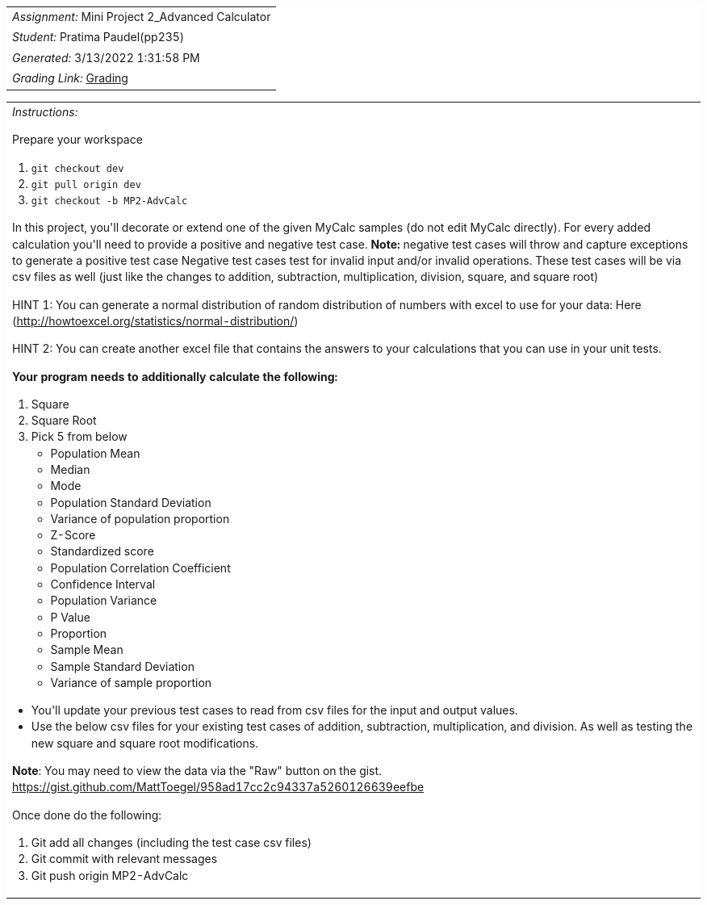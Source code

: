 <table><tr><td> <em>Assignment: </em> Mini Project 2_Advanced Calculator</td></tr>
<tr><td> <em>Student: </em> Pratima Paudel(pp235)</td></tr>
<tr><td> <em>Generated: </em> 3/13/2022 1:31:58 PM</td></tr>
<tr><td> <em>Grading Link: </em> <a rel="noreferrer noopener" href="https://learn.ethereallab.app/homework/IS601-004-S22/mini-project-2_advanced-calculator/grade/pp235" target="_blank">Grading</a></td></tr></table>
<table><tr><td> <em>Instructions: </em> <p>Prepare your workspace</p>
<ol>
<li><code>git checkout dev</code></li>
<li><code>git pull origin dev</code></li>
<li><code>git checkout -b MP2-AdvCalc</code></li>
</ol>
<p>In this project, you&#39;ll decorate or extend one of the given MyCalc samples (do not edit MyCalc directly).
For every added calculation you&#39;ll need to provide a positive and negative test case.
<strong>Note:</strong> negative test cases will throw and capture exceptions to generate a positive test case
Negative test cases test for invalid input and/or invalid operations. These test cases will be via csv files as well 
(just like the changes to addition, subtraction, multiplication, division, square, and square root)</p>
<p>HINT 1: You can generate a normal distribution of random distribution of numbers with excel to use for your data:  Here (<a href="http://howtoexcel.org/statistics/normal-distribution/">http://howtoexcel.org/statistics/normal-distribution/</a>)</p>
<p>HINT 2: You can create another excel file that contains the answers to your calculations that you can use in your unit tests.</p>
<p><strong>Your program needs to additionally calculate the following:</strong></p>
<ol>
<li>Square</li>
<li>Square Root</li>
<li>Pick 5 from below<ul>
<li>Population Mean</li>
<li>Median</li>
<li>Mode</li>
<li>Population Standard Deviation</li>
<li>Variance of population proportion</li>
<li>Z-Score</li>
<li>Standardized score</li>
<li>Population Correlation Coefficient</li>
<li>Confidence Interval</li>
<li>Population Variance</li>
<li>P Value</li>
<li>Proportion</li>
<li>Sample Mean</li>
<li>Sample Standard Deviation</li>
<li>Variance of sample proportion</li>
</ul>
</li>
</ol>
<ul>
<li>You&#39;ll update your previous test cases to read from csv files for the input and output values.</li>
<li>Use the below csv files for your existing test cases of addition, subtraction, multiplication, and division.
As well as testing the new square and square root modifications.</li>
</ul>
<p><strong>Note</strong>: You may need to view the data via the &quot;Raw&quot; button on the gist.
<a href="https://gist.github.com/MattToegel/958ad17cc2c94337a5260126639eefbe">https://gist.github.com/MattToegel/958ad17cc2c94337a5260126639eefbe</a> </p>
<p>Once done do the following:</p>
<ol>
<li>Git add all changes (including the test case csv files)</li>
<li>Git commit with relevant messages</li>
<li>Git push origin MP2-AdvCalc</li>